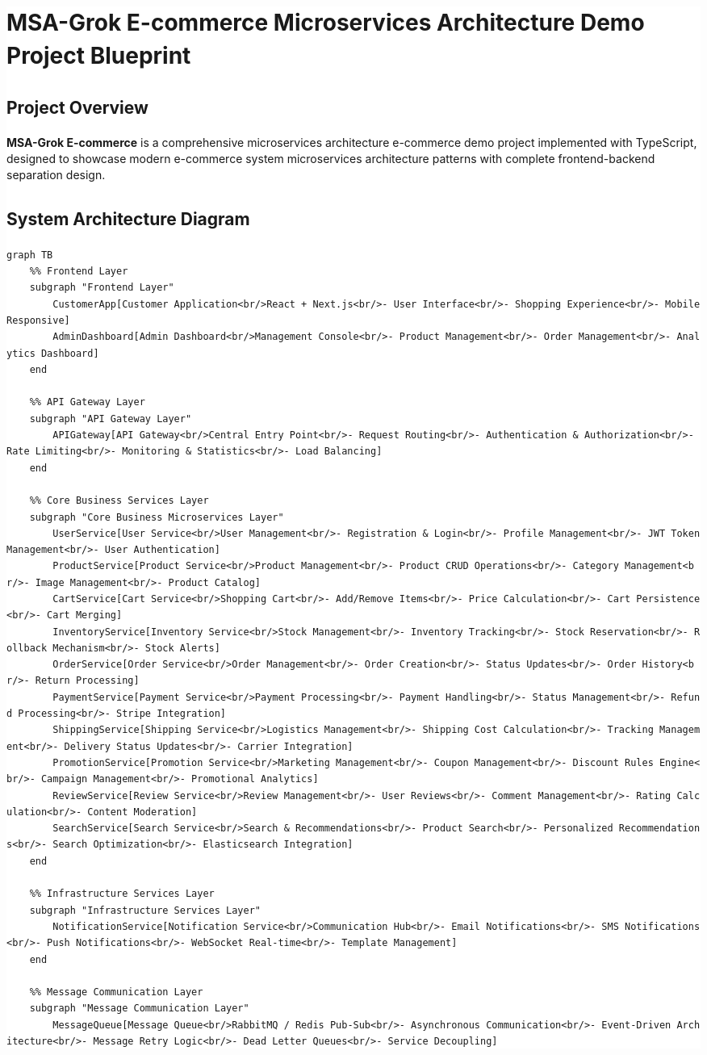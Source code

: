 # MSA-Grok E-commerce Microservices Architecture Demo Project Blueprint

## Project Overview

**MSA-Grok E-commerce** is a comprehensive microservices architecture e-commerce demo project implemented with TypeScript, designed to showcase modern e-commerce system microservices architecture patterns with complete frontend-backend separation design.

## System Architecture Diagram

```mermaid
graph TB
    %% Frontend Layer
    subgraph "Frontend Layer"
        CustomerApp[Customer Application<br/>React + Next.js<br/>- User Interface<br/>- Shopping Experience<br/>- Mobile Responsive]
        AdminDashboard[Admin Dashboard<br/>Management Console<br/>- Product Management<br/>- Order Management<br/>- Analytics Dashboard]
    end
    
    %% API Gateway Layer
    subgraph "API Gateway Layer"
        APIGateway[API Gateway<br/>Central Entry Point<br/>- Request Routing<br/>- Authentication & Authorization<br/>- Rate Limiting<br/>- Monitoring & Statistics<br/>- Load Balancing]
    end
    
    %% Core Business Services Layer
    subgraph "Core Business Microservices Layer"
        UserService[User Service<br/>User Management<br/>- Registration & Login<br/>- Profile Management<br/>- JWT Token Management<br/>- User Authentication]
        ProductService[Product Service<br/>Product Management<br/>- Product CRUD Operations<br/>- Category Management<br/>- Image Management<br/>- Product Catalog]
        CartService[Cart Service<br/>Shopping Cart<br/>- Add/Remove Items<br/>- Price Calculation<br/>- Cart Persistence<br/>- Cart Merging]
        InventoryService[Inventory Service<br/>Stock Management<br/>- Inventory Tracking<br/>- Stock Reservation<br/>- Rollback Mechanism<br/>- Stock Alerts]
        OrderService[Order Service<br/>Order Management<br/>- Order Creation<br/>- Status Updates<br/>- Order History<br/>- Return Processing]
        PaymentService[Payment Service<br/>Payment Processing<br/>- Payment Handling<br/>- Status Management<br/>- Refund Processing<br/>- Stripe Integration]
        ShippingService[Shipping Service<br/>Logistics Management<br/>- Shipping Cost Calculation<br/>- Tracking Management<br/>- Delivery Status Updates<br/>- Carrier Integration]
        PromotionService[Promotion Service<br/>Marketing Management<br/>- Coupon Management<br/>- Discount Rules Engine<br/>- Campaign Management<br/>- Promotional Analytics]
        ReviewService[Review Service<br/>Review Management<br/>- User Reviews<br/>- Comment Management<br/>- Rating Calculation<br/>- Content Moderation]
        SearchService[Search Service<br/>Search & Recommendations<br/>- Product Search<br/>- Personalized Recommendations<br/>- Search Optimization<br/>- Elasticsearch Integration]
    end
    
    %% Infrastructure Services Layer
    subgraph "Infrastructure Services Layer"
        NotificationService[Notification Service<br/>Communication Hub<br/>- Email Notifications<br/>- SMS Notifications<br/>- Push Notifications<br/>- WebSocket Real-time<br/>- Template Management]
    end
    
    %% Message Communication Layer
    subgraph "Message Communication Layer"
        MessageQueue[Message Queue<br/>RabbitMQ / Redis Pub-Sub<br/>- Asynchronous Communication<br/>- Event-Driven Architecture<br/>- Message Retry Logic<br/>- Dead Letter Queues<br/>- Service Decoupling]
```
